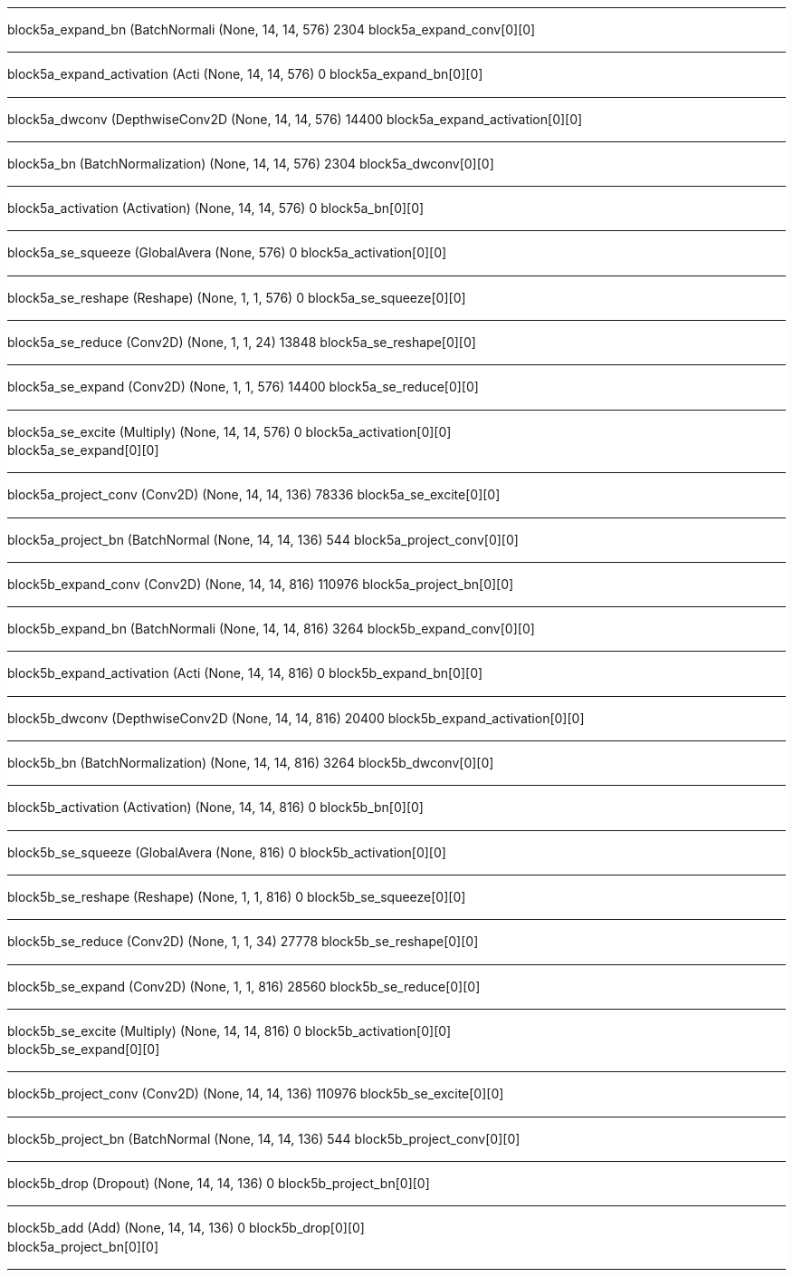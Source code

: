 __________________________________________________________________________________________________
block5a_expand_bn (BatchNormali (None, 14, 14, 576)  2304        block5a_expand_conv[0][0]        
__________________________________________________________________________________________________
block5a_expand_activation (Acti (None, 14, 14, 576)  0           block5a_expand_bn[0][0]          
__________________________________________________________________________________________________
block5a_dwconv (DepthwiseConv2D (None, 14, 14, 576)  14400       block5a_expand_activation[0][0]  
__________________________________________________________________________________________________
block5a_bn (BatchNormalization) (None, 14, 14, 576)  2304        block5a_dwconv[0][0]             
__________________________________________________________________________________________________
block5a_activation (Activation) (None, 14, 14, 576)  0           block5a_bn[0][0]                 
__________________________________________________________________________________________________
block5a_se_squeeze (GlobalAvera (None, 576)          0           block5a_activation[0][0]         
__________________________________________________________________________________________________
block5a_se_reshape (Reshape)    (None, 1, 1, 576)    0           block5a_se_squeeze[0][0]         
__________________________________________________________________________________________________
block5a_se_reduce (Conv2D)      (None, 1, 1, 24)     13848       block5a_se_reshape[0][0]         
__________________________________________________________________________________________________
block5a_se_expand (Conv2D)      (None, 1, 1, 576)    14400       block5a_se_reduce[0][0]          
__________________________________________________________________________________________________
block5a_se_excite (Multiply)    (None, 14, 14, 576)  0           block5a_activation[0][0]         
                                                                 block5a_se_expand[0][0]          
__________________________________________________________________________________________________
block5a_project_conv (Conv2D)   (None, 14, 14, 136)  78336       block5a_se_excite[0][0]          
__________________________________________________________________________________________________
block5a_project_bn (BatchNormal (None, 14, 14, 136)  544         block5a_project_conv[0][0]       
__________________________________________________________________________________________________
block5b_expand_conv (Conv2D)    (None, 14, 14, 816)  110976      block5a_project_bn[0][0]         
__________________________________________________________________________________________________
block5b_expand_bn (BatchNormali (None, 14, 14, 816)  3264        block5b_expand_conv[0][0]        
__________________________________________________________________________________________________
block5b_expand_activation (Acti (None, 14, 14, 816)  0           block5b_expand_bn[0][0]          
__________________________________________________________________________________________________
block5b_dwconv (DepthwiseConv2D (None, 14, 14, 816)  20400       block5b_expand_activation[0][0]  
__________________________________________________________________________________________________
block5b_bn (BatchNormalization) (None, 14, 14, 816)  3264        block5b_dwconv[0][0]             
__________________________________________________________________________________________________
block5b_activation (Activation) (None, 14, 14, 816)  0           block5b_bn[0][0]                 
__________________________________________________________________________________________________
block5b_se_squeeze (GlobalAvera (None, 816)          0           block5b_activation[0][0]         
__________________________________________________________________________________________________
block5b_se_reshape (Reshape)    (None, 1, 1, 816)    0           block5b_se_squeeze[0][0]         
__________________________________________________________________________________________________
block5b_se_reduce (Conv2D)      (None, 1, 1, 34)     27778       block5b_se_reshape[0][0]         
__________________________________________________________________________________________________
block5b_se_expand (Conv2D)      (None, 1, 1, 816)    28560       block5b_se_reduce[0][0]          
__________________________________________________________________________________________________
block5b_se_excite (Multiply)    (None, 14, 14, 816)  0           block5b_activation[0][0]         
                                                                 block5b_se_expand[0][0]          
__________________________________________________________________________________________________
block5b_project_conv (Conv2D)   (None, 14, 14, 136)  110976      block5b_se_excite[0][0]          
__________________________________________________________________________________________________
block5b_project_bn (BatchNormal (None, 14, 14, 136)  544         block5b_project_conv[0][0]       
__________________________________________________________________________________________________
block5b_drop (Dropout)          (None, 14, 14, 136)  0           block5b_project_bn[0][0]         
__________________________________________________________________________________________________
block5b_add (Add)               (None, 14, 14, 136)  0           block5b_drop[0][0]               
                                                                 block5a_project_bn[0][0]         
__________________________________________________________________________________________________